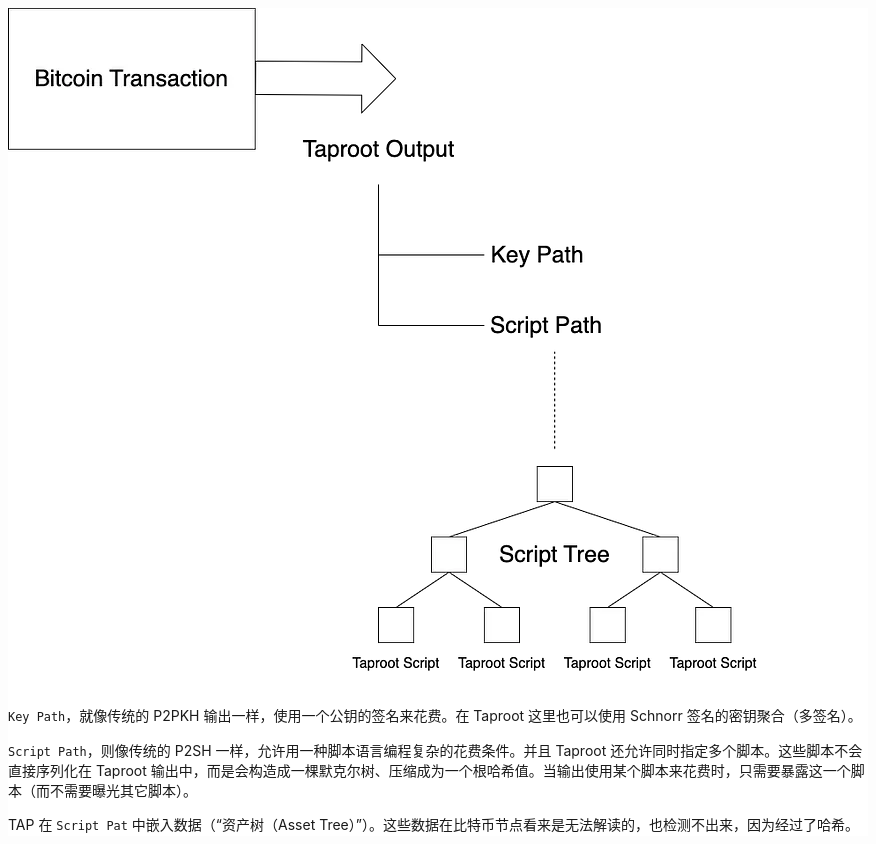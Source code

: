 ![1_3ZjfJfqZlG3Sr8zCRpDO6g](../images/understanding-taproot-assets-protocol-by-nayuta/1_3ZjfJfqZlG3Sr8zCRpDO6g.png)

`Key Path`，就像传统的 P2PKH 输出一样，使用一个公钥的签名来花费。在 Taproot 这里也可以使用 Schnorr 签名的密钥聚合（多签名）。

`Script Path`，则像传统的 P2SH 一样，允许用一种脚本语言编程复杂的花费条件。并且 Taproot 还允许同时指定多个脚本。这些脚本不会直接序列化在 Taproot 输出中，而是会构造成一棵默克尔树、压缩成为一个根哈希值。当输出使用某个脚本来花费时，只需要暴露这一个脚本（而不需要曝光其它脚本）。

TAP 在 `Script Pat` 中嵌入数据（“资产树（Asset Tree）”）。这些数据在比特币节点看来是无法解读的，也检测不出来，因为经过了哈希。
